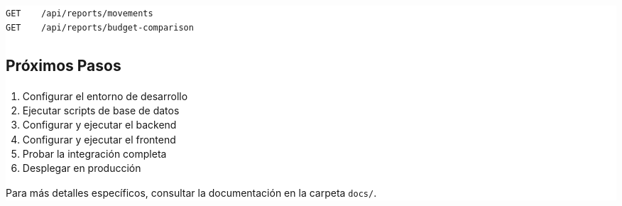 ```
GET    /api/reports/movements
GET    /api/reports/budget-comparison
```

## Próximos Pasos

1. Configurar el entorno de desarrollo
2. Ejecutar scripts de base de datos
3. Configurar y ejecutar el backend
4. Configurar y ejecutar el frontend
5. Probar la integración completa
6. Desplegar en producción

Para más detalles específicos, consultar la documentación en la carpeta `docs/`.
